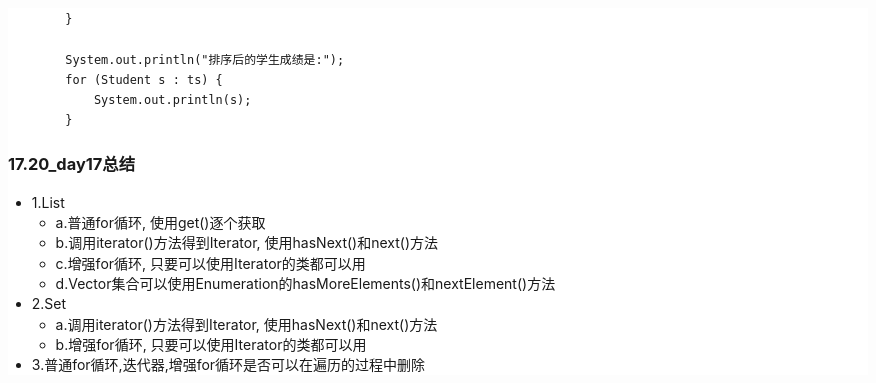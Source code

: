 			}
			
			System.out.println("排序后的学生成绩是:");
			for (Student s : ts) {
				System.out.println(s);
			}

### 17.20_day17总结
* 1.List
	* a.普通for循环, 使用get()逐个获取
	* b.调用iterator()方法得到Iterator, 使用hasNext()和next()方法
	* c.增强for循环, 只要可以使用Iterator的类都可以用
	* d.Vector集合可以使用Enumeration的hasMoreElements()和nextElement()方法
* 2.Set
	* a.调用iterator()方法得到Iterator, 使用hasNext()和next()方法
	* b.增强for循环, 只要可以使用Iterator的类都可以用
* 3.普通for循环,迭代器,增强for循环是否可以在遍历的过程中删除 